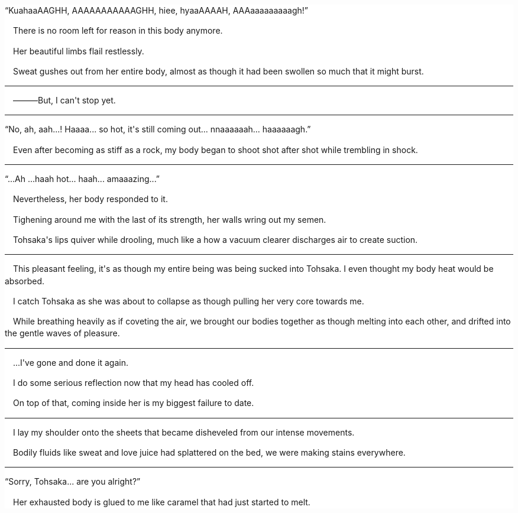 “KuahaaAAGHH, AAAAAAAAAAAGHH, hiee, hyaaAAAAH, AAAaaaaaaaaagh!”  
  
　There is no room left for reason in this body anymore.  
  
　Her beautiful limbs flail restlessly.  
  
　Sweat gushes out from her entire body, almost as though it had been swollen so much that it might burst.  
  
---  
  
　―――But, I can't stop yet.  
  
---  
  
“No, ah, aah...! Haaaa... so hot, it's still coming out... nnaaaaaah... haaaaaagh.”  
  
　Even after becoming as stiff as a rock, my body began to shoot shot after shot while trembling in shock.  
  
---  
  
“...Ah ...haah hot... haah... amaaazing...”  
  
　Nevertheless, her body responded to it.  
  
　Tighening around me with the last of its strength, her walls wring out my semen.  
  
　Tohsaka's lips quiver while drooling, much like a how a vacuum clearer discharges air to create suction.  
  
---  
  
　This pleasant feeling, it's as though my entire being was being sucked into Tohsaka. I even thought my body heat would be absorbed.  
  
　I catch Tohsaka as she was about to collapse as though pulling her very core towards me.  
  
　While breathing heavily as if coveting the air, we brought our bodies together as though melting into each other, and drifted into the gentle waves of pleasure.  
  
---  
  
　...I've gone and done it again.  
  
　I do some serious reflection now that my head has cooled off.  
  
　On top of that, coming inside her is my biggest failure to date.  
  
---  
  
　I lay my shoulder onto the sheets that became disheveled from our intense movements.  
  
　Bodily fluids like sweat and love juice had splattered on the bed, we were making stains everywhere.  
  
---  
  
“Sorry, Tohsaka... are you alright?”  
  
　Her exhausted body is glued to me like caramel that had just started to melt.  
  